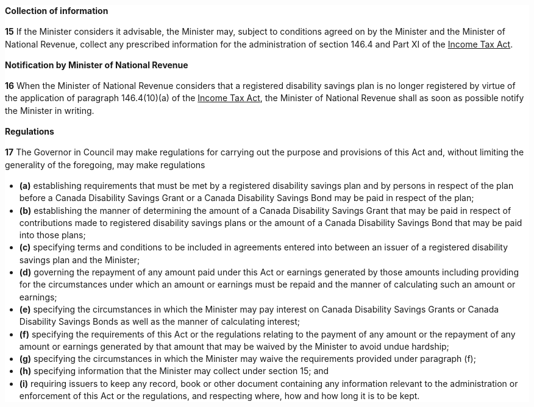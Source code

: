 


**Collection of information**

**15** If the Minister considers it advisable, the Minister may, subject to conditions agreed on by the Minister and the Minister of National Revenue, collect any prescribed information for the administration of section 146.4 and Part XI of the [Income Tax Act](/en/Acts/Statutes%20of%20Canada/1985/c.%201%20(5th%20Supp.).md).




**Notification by Minister of National Revenue**

**16** When the Minister of National Revenue considers that a registered disability savings plan is no longer registered by virtue of the application of paragraph 146.4(10)(a) of the [Income Tax Act](/en/Acts/Statutes%20of%20Canada/1985/c.%201%20(5th%20Supp.).md), the Minister of National Revenue shall as soon as possible notify the Minister in writing.




**Regulations**

**17** The Governor in Council may make regulations for carrying out the purpose and provisions of this Act and, without limiting the generality of the foregoing, may make regulations
- **(a)** establishing requirements that must be met by a registered disability savings plan and by persons in respect of the plan before a Canada Disability Savings Grant or a Canada Disability Savings Bond may be paid in respect of the plan;
- **(b)** establishing the manner of determining the amount of a Canada Disability Savings Grant that may be paid in respect of contributions made to registered disability savings plans or the amount of a Canada Disability Savings Bond that may be paid into those plans;
- **(c)** specifying terms and conditions to be included in agreements entered into between an issuer of a registered disability savings plan and the Minister;
- **(d)** governing the repayment of any amount paid under this Act or earnings generated by those amounts including providing for the circumstances under which an amount or earnings must be repaid and the manner of calculating such an amount or earnings;
- **(e)** specifying the circumstances in which the Minister may pay interest on Canada Disability Savings Grants or Canada Disability Savings Bonds as well as the manner of calculating interest;
- **(f)** specifying the requirements of this Act or the regulations relating to the payment of any amount or the repayment of any amount or earnings generated by that amount that may be waived by the Minister to avoid undue hardship;
- **(g)** specifying the circumstances in which the Minister may waive the requirements provided under paragraph (f);
- **(h)** specifying information that the Minister may collect under section 15; and
- **(i)** requiring issuers to keep any record, book or other document containing any information relevant to the administration or enforcement of this Act or the regulations, and respecting where, how and how long it is to be kept.


